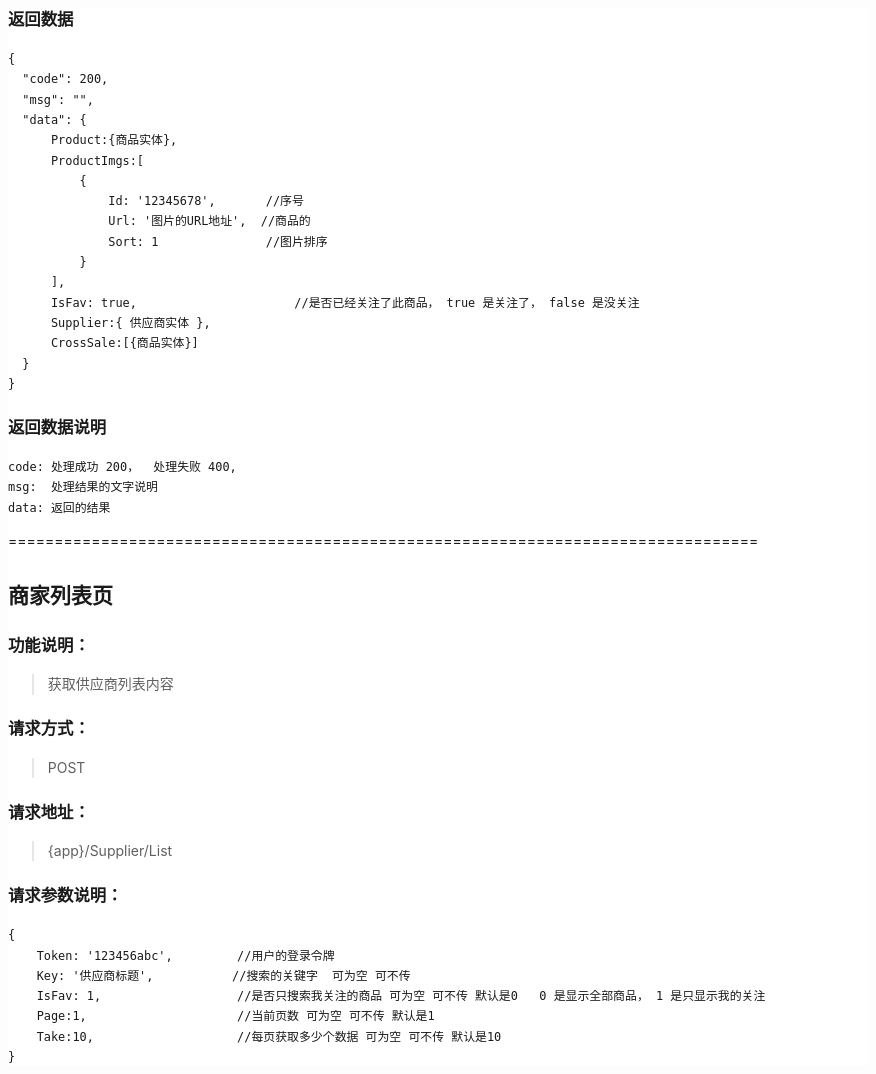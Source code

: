 ### 返回数据
```
{
  "code": 200,
  "msg": "",
  "data": {
      Product:{商品实体},
      ProductImgs:[
          {
              Id: '12345678',       //序号
              Url: '图片的URL地址',  //商品的
              Sort: 1               //图片排序
          } 
      ],
      IsFav: true,                      //是否已经关注了此商品， true 是关注了， false 是没关注
      Supplier:{ 供应商实体 },
      CrossSale:[{商品实体}]
  }
}
```
### 返回数据说明
```
code: 处理成功 200，  处理失败 400, 
msg:  处理结果的文字说明
data: 返回的结果
```

=================================================================================


## 商家列表页

### 功能说明：
>  获取供应商列表内容

### 请求方式：
> POST
### 请求地址：
> {app}/Supplier/List
### 请求参数说明：
```
{
    Token: '123456abc',         //用户的登录令牌
    Key: '供应商标题',           //搜索的关键字  可为空 可不传
    IsFav: 1,                   //是否只搜索我关注的商品 可为空 可不传 默认是0   0 是显示全部商品， 1 是只显示我的关注
    Page:1,                     //当前页数 可为空 可不传 默认是1
    Take:10,                    //每页获取多少个数据 可为空 可不传 默认是10
}
```
